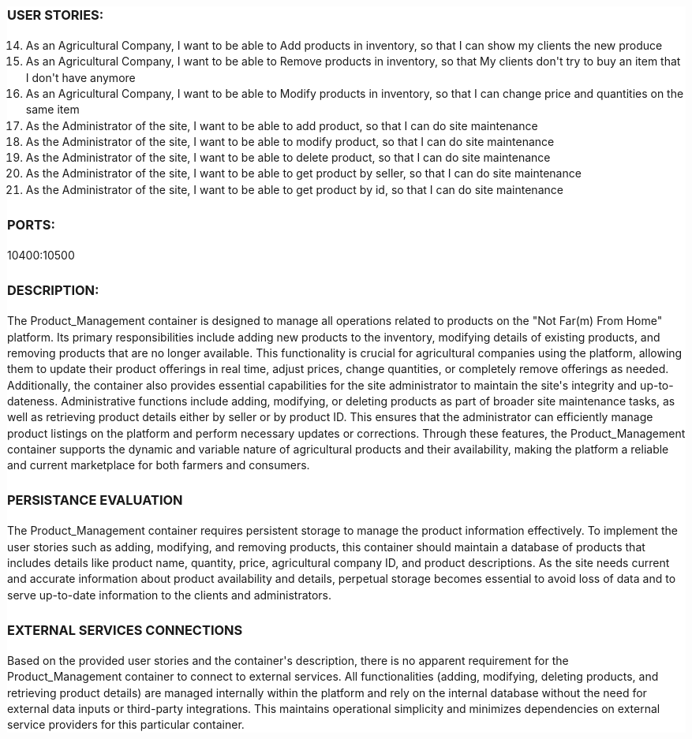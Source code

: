 ### USER STORIES:
14) As an Agricultural Company, I want to be able to Add products in inventory, so that I can show my clients the new produce
15) As an Agricultural Company, I want to be able to Remove products in inventory, so that My clients don't try to buy an item that I don't have anymore
16) As an Agricultural Company, I want to be able to Modify products in inventory, so that I can change price and quantities on the same item
36) As the Administrator of the site, I want to be able to add product, so that I can do site maintenance
37) As the Administrator of the site, I want to be able to modify product, so that I can do site maintenance
38) As the Administrator of the site, I want to be able to delete product, so that I can do site maintenance
33) As the Administrator of the site, I want to be able to get product by seller, so that I can do site maintenance
34) As the Administrator of the site, I want to be able to get product by id, so that I can do site maintenance

### PORTS: 
10400:10500

### DESCRIPTION:
The Product_Management container is designed to manage all operations related to products on the "Not Far(m) From Home" platform. Its primary responsibilities include adding new products to the inventory, modifying details of existing products, and removing products that are no longer available. This functionality is crucial for agricultural companies using the platform, allowing them to update their product offerings in real time, adjust prices, change quantities, or completely remove offerings as needed.
Additionally, the container also provides essential capabilities for the site administrator to maintain the site's integrity and up-to-dateness. Administrative functions include adding, modifying, or deleting products as part of broader site maintenance tasks, as well as retrieving product details either by seller or by product ID. This ensures that the administrator can efficiently manage product listings on the platform and perform necessary updates or corrections.
Through these features, the Product_Management container supports the dynamic and variable nature of agricultural products and their availability, making the platform a reliable and current marketplace for both farmers and consumers.

### PERSISTANCE EVALUATION
The Product_Management container requires persistent storage to manage the product information effectively. To implement the user stories such as adding, modifying, and removing products, this container should maintain a database of products that includes details like product name, quantity, price, agricultural company ID, and product descriptions. As the site needs current and accurate information about product availability and details, perpetual storage becomes essential to avoid loss of data and to serve up-to-date information to the clients and administrators.

### EXTERNAL SERVICES CONNECTIONS
Based on the provided user stories and the container's description, there is no apparent requirement for the Product_Management container to connect to external services. All functionalities (adding, modifying, deleting products, and retrieving product details) are managed internally within the platform and rely on the internal database without the need for external data inputs or third-party integrations. This maintains operational simplicity and minimizes dependencies on external service providers for this particular container.
